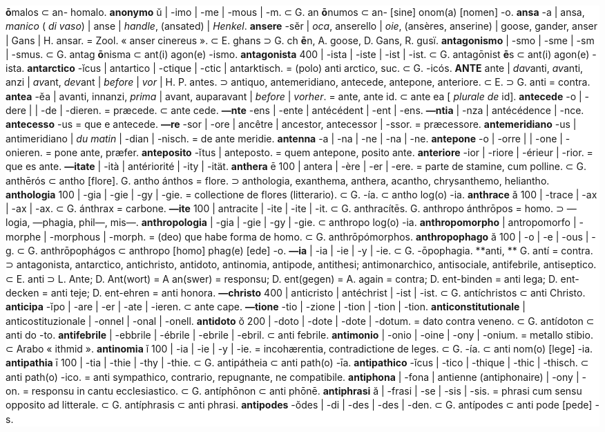  **ō**malos ⊂ an- homalo.
 **anonymo** ŭ | -imo | -me | -mous | -m. ⊂ G. an
 **ō**numos ⊂ an- [sine] onom(a) [nomen] -o.
 **ansa** -a | ansa, *manico* ( *di vaso*) | anse | *handle*, (ansated) | *Henkel*.
 **ansere** -sĕr | *oca*, anserello | *oie*, (ansères, anserine) | goose, gander, anser | Gans | H. ansar. = Zool. « anser cinereus ». ⊂ E. ghans ⊃ G. ch
 **ē**n, A. goose, D. Gans, R. gusï.
 **antagonismo** | -smo | -sme | -sm | -smus. ⊂ G. antag
 **ō**nisma ⊂ ant(i) agon(e) -ismo.
 **antagonista** 400 | -ista | -iste | -ist | -ist. ⊂ G. antagōnist
 **ē**s ⊂ ant(i) agon(e) -ista.
 **antarctico** -ĭcus | antartico | -ctique | -ctic | antarktisch. = (polo) anti arctico, suc. ⊂ G. -icós.
 **ANTE** ante | *dav*anti, *av*anti, anzi | *av*ant, *dev*ant | *before* | *vor* | H. P. antes. ⊃ antiquo, antemeridiano, antecede, antepone, anteriore. ⊂ E. ⊃ G. anti = contra.
 **antea** -ĕa | avanti, innanzi, *prima* | avant, auparavant | *before* | *vorher*. = ante, ante id. ⊂ ante ea [ *plurale de* id].
 **antecede** -o | -dere | | -de | -dieren. = præcede. ⊂ ante cede.
 **—nte** -ens | -ente | antécédent | -ent | -ens.
 **—ntia** | -nza | antécédence | -nce.
 **antecesso** -us = que e antecede.
 **—re** -sor | -ore | ancêtre | ancestor, antecessor | -ssor. = præcessore.
 **antemeridiano** -us | antimeridiano | *du matin* | -dian | -nisch. = de ante meridie.
 **antenna** -a | -na | -ne | -na | -ne.
 **antepone** -o | -orre | | -one | -onieren. = pone ante, præfer.
 **anteposito** -ĭtus | anteposto. = quem antepone, posito ante.
 **anteriore** -ior | -riore | -érieur | -rior. = que es ante.
 **—itate** | -ità | antériorité | -ity | -ität.
 **anthera** ē 100 | antera | -ère | -er | -ere. = parte de stamine, cum polline. ⊂ G. anthērós ⊂ antho [flore].
 G. antho ánthos = flore. ⊃ anthologia, exanthema, anthera, acantho, chrysanthemo, heliantho.
 **anthologia** 100 | -gia | -gie | -gy | -gie. = collectione de flores (litterario). ⊂ G. -ía. ⊂ antho log(o) -ia.
 **anthrace** ă 100 | -trace | -ax | -ax | -ax. ⊂ G. ánthrax = carbone.
 **—ite** 100 | antracite | -ite | -ite | -it. ⊂ G. anthracítēs.
 G. anthropo ánthrōpos = homo. ⊃ —logia, —phagia, phil—, mis—.
 **anthropologia** | -gia | -gie | -gy | -gie. ⊂ anthropo log(o) -ia.
 **anthropomorpho** | antropomorfo | -morphe | -morphous | -morph. = (deo) que habe forma de homo. ⊂ G. anthrōpómorphos.
 **anthropophago** ă 100 | -o | -e | -ous | -g. ⊂ G. anthrōpophágos ⊂ anthropo [homo] phag(e) [ede] -o.
 **—ia** | -ia | -ie | -y | -ie. ⊂ G. -ōpophagia.
 **anti, ** G. antí = contra. ⊃ antagonista, antarctico, antichristo, antidoto, antinomia, antipode, antithesi; antimonarchico, antisociale, antifebrile, antiseptico. ⊂ E. anti ⊃ L. Ante; D. Ant(wort) = A an(swer) = responsu; D. ent(gegen) = A. again = contra; D. ent-binden = anti lega; D. ent-decken = anti teje; D. ent-ehren = anti honora.
 **—christo** 400 | anticristo | antéchrist | -ist | -ist. ⊂ G. antíchristos ⊂ anti Christo.
 **anticipa** -ĭpo | -are | -er | -ate | -ieren. ⊂ ante cape.
 **—tione** -tio | -zione | -tion | -tion | -tion.
 **anticonstitutionale** | anticostituzionale | -onnel | -onal | -onell.
 **antidoto** ŏ 200 | -doto | -dote | -dote | -dotum. = dato contra veneno. ⊂ G. antídoton ⊂ anti do -to.
 **antifebrile** | -ebbrile | -ébrile | -ebrile | -ebril. ⊂ anti febrile.
 **antimonio** | -onio | -oine | -ony | -onium. = metallo stibio. ⊂ Arabo « ithmid ».
 **antinomia** ĭ 100 | -ia | -ie | -y | -ie. = incohærentia, contradictione de leges. ⊂ G. -ía. ⊂ anti nom(o) [lege] -ia.
 **antipathia** ī 100 | -tia | -thie | -thy | -thie. ⊂ G. antipátheia ⊂ anti path(o) -īa.
 **antipathico** -ĭcus | -tico | -thique | -thic | -thisch. ⊂ anti path(o) -ico. = anti sympathico, contrario, repugnante, ne compatibile.
 **antiphona** | -fona | antienne (antiphonaire) | -ony | -on. = responsu in cantu ecclesiastico. ⊂ G. antíphōnon ⊂ anti phōnē.
 **antiphrasi** ă | -frasi | -se | -sis | -sis. = phrasi cum sensu opposito ad litterale. ⊂ G. antíphrasis ⊂ anti phrasi.
 **antipodes** -ŏdes | -di | -des | -des | -den. ⊂ G. antípodes ⊂ anti pode [pede] -s.